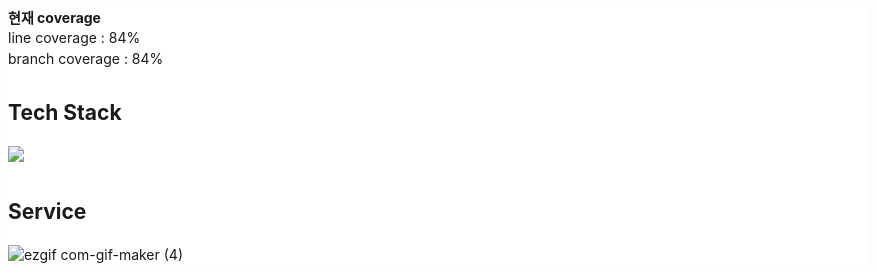 **현재 coverage**  
line coverage : 84%   
branch coverage : 84%

## Tech Stack
<img src="https://user-images.githubusercontent.com/52908154/104377761-4c4de600-556a-11eb-98ea-2ab133e5bacc.png" width=70%>


## Service
![ezgif com-gif-maker (4)](https://user-images.githubusercontent.com/52908154/105810112-b7c59800-5fed-11eb-87c6-d863bd77ac67.gif)

